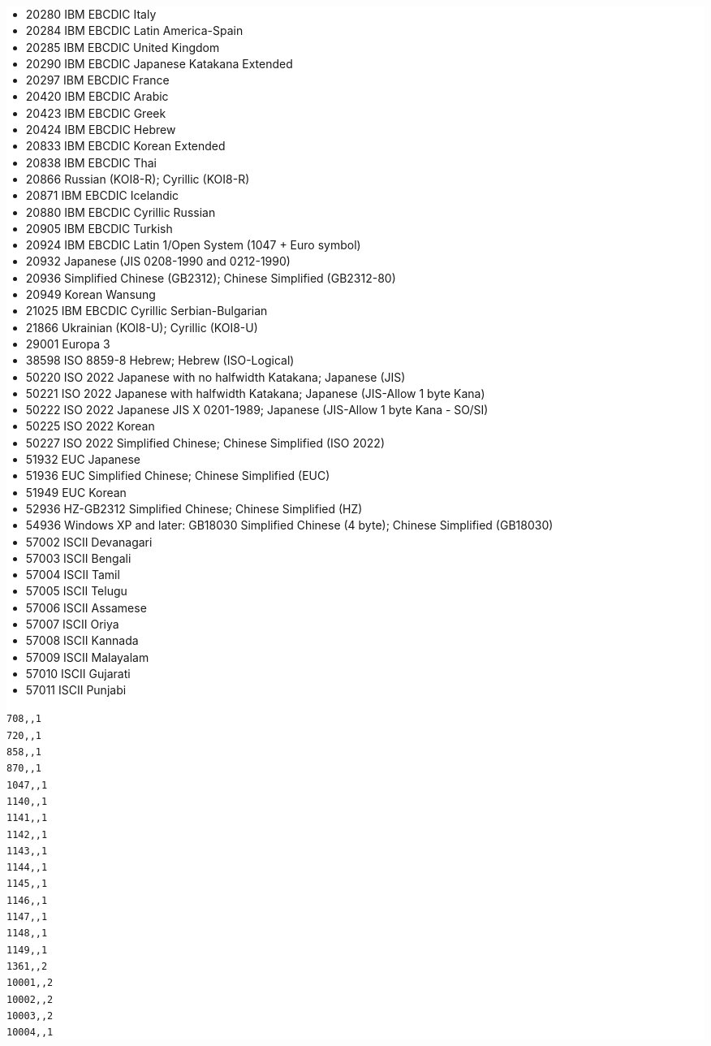 - 20280 IBM EBCDIC Italy
- 20284 IBM EBCDIC Latin America-Spain
- 20285 IBM EBCDIC United Kingdom
- 20290 IBM EBCDIC Japanese Katakana Extended
- 20297 IBM EBCDIC France
- 20420 IBM EBCDIC Arabic
- 20423 IBM EBCDIC Greek
- 20424 IBM EBCDIC Hebrew
- 20833 IBM EBCDIC Korean Extended
- 20838 IBM EBCDIC Thai
- 20866 Russian (KOI8-R); Cyrillic (KOI8-R)
- 20871 IBM EBCDIC Icelandic
- 20880 IBM EBCDIC Cyrillic Russian
- 20905 IBM EBCDIC Turkish
- 20924 IBM EBCDIC Latin 1/Open System (1047 + Euro symbol)
- 20932 Japanese (JIS 0208-1990 and 0212-1990)
- 20936 Simplified Chinese (GB2312); Chinese Simplified (GB2312-80)
- 20949 Korean Wansung
- 21025 IBM EBCDIC Cyrillic Serbian-Bulgarian
- 21866 Ukrainian (KOI8-U); Cyrillic (KOI8-U)
- 29001 Europa 3
- 38598 ISO 8859-8 Hebrew; Hebrew (ISO-Logical)
- 50220 ISO 2022 Japanese with no halfwidth Katakana; Japanese (JIS)
- 50221 ISO 2022 Japanese with halfwidth Katakana; Japanese (JIS-Allow 1 byte Kana)
- 50222 ISO 2022 Japanese JIS X 0201-1989; Japanese (JIS-Allow 1 byte Kana - SO/SI)
- 50225 ISO 2022 Korean
- 50227 ISO 2022 Simplified Chinese; Chinese Simplified (ISO 2022)
- 51932 EUC Japanese
- 51936 EUC Simplified Chinese; Chinese Simplified (EUC)
- 51949 EUC Korean
- 52936 HZ-GB2312 Simplified Chinese; Chinese Simplified (HZ)
- 54936 Windows XP and later: GB18030 Simplified Chinese (4 byte); Chinese Simplified (GB18030)
- 57002 ISCII Devanagari
- 57003 ISCII Bengali
- 57004 ISCII Tamil
- 57005 ISCII Telugu
- 57006 ISCII Assamese
- 57007 ISCII Oriya
- 57008 ISCII Kannada
- 57009 ISCII Malayalam
- 57010 ISCII Gujarati
- 57011 ISCII Punjabi

```>pages.csv
708,,1
720,,1
858,,1
870,,1
1047,,1
1140,,1
1141,,1
1142,,1
1143,,1
1144,,1
1145,,1
1146,,1
1147,,1
1148,,1
1149,,1
1361,,2
10001,,2
10002,,2
10003,,2
10004,,1
```